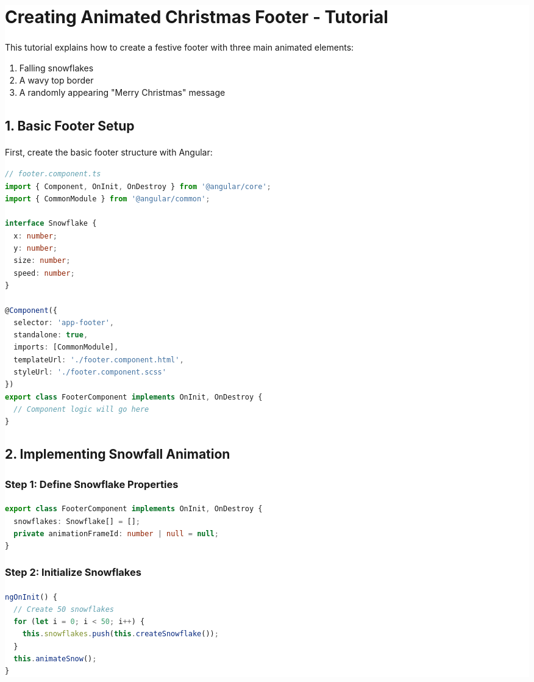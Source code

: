 # Creating Animated Christmas Footer - Tutorial

This tutorial explains how to create a festive footer with three main animated elements:
1. Falling snowflakes
2. A wavy top border
3. A randomly appearing "Merry Christmas" message

## 1. Basic Footer Setup

First, create the basic footer structure with Angular:

```typescript
// footer.component.ts
import { Component, OnInit, OnDestroy } from '@angular/core';
import { CommonModule } from '@angular/common';

interface Snowflake {
  x: number;
  y: number;
  size: number;
  speed: number;
}

@Component({
  selector: 'app-footer',
  standalone: true,
  imports: [CommonModule],
  templateUrl: './footer.component.html',
  styleUrl: './footer.component.scss'
})
export class FooterComponent implements OnInit, OnDestroy {
  // Component logic will go here
}
```

## 2. Implementing Snowfall Animation

### Step 1: Define Snowflake Properties
```typescript
export class FooterComponent implements OnInit, OnDestroy {
  snowflakes: Snowflake[] = [];
  private animationFrameId: number | null = null;
}
```

### Step 2: Initialize Snowflakes
```typescript
ngOnInit() {
  // Create 50 snowflakes
  for (let i = 0; i < 50; i++) {
    this.snowflakes.push(this.createSnowflake());
  }
  this.animateSnow();
}
```
